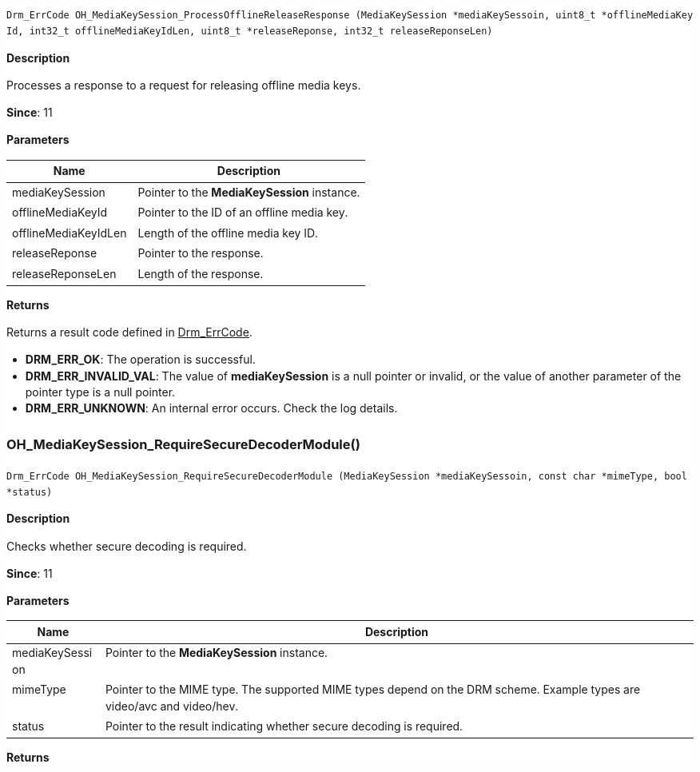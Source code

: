 ```
Drm_ErrCode OH_MediaKeySession_ProcessOfflineReleaseResponse (MediaKeySession *mediaKeySessoin, uint8_t *offlineMediaKeyId, int32_t offlineMediaKeyIdLen, uint8_t *releaseReponse, int32_t releaseReponseLen)
```

**Description**

Processes a response to a request for releasing offline media keys.

**Since**: 11

**Parameters**

| Name| Description| 
| -------- | -------- |
| mediaKeySession | Pointer to the **MediaKeySession** instance.| 
| offlineMediaKeyId | Pointer to the ID of an offline media key.| 
| offlineMediaKeyIdLen | Length of the offline media key ID.| 
| releaseReponse | Pointer to the response.| 
| releaseReponseLen | Length of the response.| 

**Returns**

Returns a result code defined in [Drm_ErrCode](#drm_errcode-1).
- **DRM_ERR_OK**: The operation is successful.
- **DRM_ERR_INVALID_VAL**: The value of **mediaKeySession** is a null pointer or invalid, or the value of another parameter of the pointer type is a null pointer.
- **DRM_ERR_UNKNOWN**: An internal error occurs. Check the log details.


### OH_MediaKeySession_RequireSecureDecoderModule()

```
Drm_ErrCode OH_MediaKeySession_RequireSecureDecoderModule (MediaKeySession *mediaKeySessoin, const char *mimeType, bool *status)
```

**Description**

Checks whether secure decoding is required.

**Since**: 11

**Parameters**

| Name| Description| 
| -------- | -------- |
| mediaKeySession | Pointer to the **MediaKeySession** instance.| 
| mimeType | Pointer to the MIME type. The supported MIME types depend on the DRM scheme. Example types are video/avc and video/hev.| 
| status | Pointer to the result indicating whether secure decoding is required.| 

**Returns**
